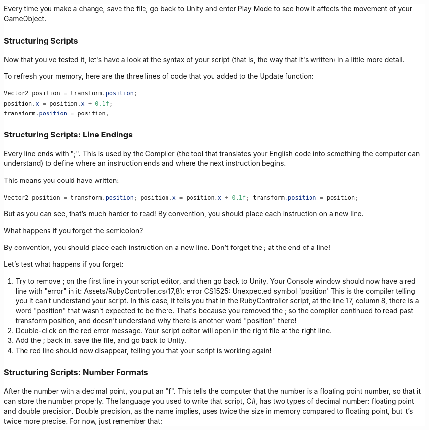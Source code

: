 Every time you make a change, save the file, go back to Unity and enter Play Mode to see how it affects the movement of your GameObject. 

### Structuring Scripts

Now that you've tested it, let's have a look at the syntax of your script (that is, the way that it's written) in a little more detail. 

To refresh your memory, here are the three lines of code that you added to the Update function:

```csharp
Vector2 position = transform.position;
position.x = position.x + 0.1f;
transform.position = position;
```

### Structuring Scripts: Line Endings

Every line ends with ";". This is used by the Compiler (the tool that translates your English code into something the computer can understand) to define where an instruction ends and where the next instruction begins. 

This means you could have written: 

```csharp
Vector2 position = transform.position; position.x = position.x + 0.1f; transform.position = position;
```

But as you can see, that’s much harder to read! By convention, you should place each instruction on a new line.  

What happens if you forget the semicolon?

By convention, you should place each instruction on a new line. 
Don’t forget the ; at the end of a line! 

Let’s test what happens if you forget:

1. Try to remove ; on the first line in your script editor, and then go back to Unity. Your Console window should now have a red line with "error" in it:
Assets/RubyController.cs(17,8): error CS1525: Unexpected symbol 'position'
This is the compiler telling you it can’t understand your script. In this case, it tells you that in the RubyController script, at the line 17, column 8, there is a word "position" that wasn't expected to be there. That's because you removed the ; so the compiler continued to read past transform.position, and doesn't understand why there is another word "position" there! 
2. Double-click on the red error message. Your script editor will open in the right file at the right line. 
3. Add the ; back in, save the file, and go back to Unity.
4. The red line should now disappear, telling you that your script is working again!

### Structuring Scripts: Number Formats

After the number with a decimal point, you put an "f". This tells the computer that the number is a floating point number, so that it can store the number properly. 
The language you used to write that script, C#, has two types of decimal number: floating point and double precision. Double precision, as the name implies, uses twice the size in memory compared to floating point, but it’s twice more precise. 
For now, just remember that:
